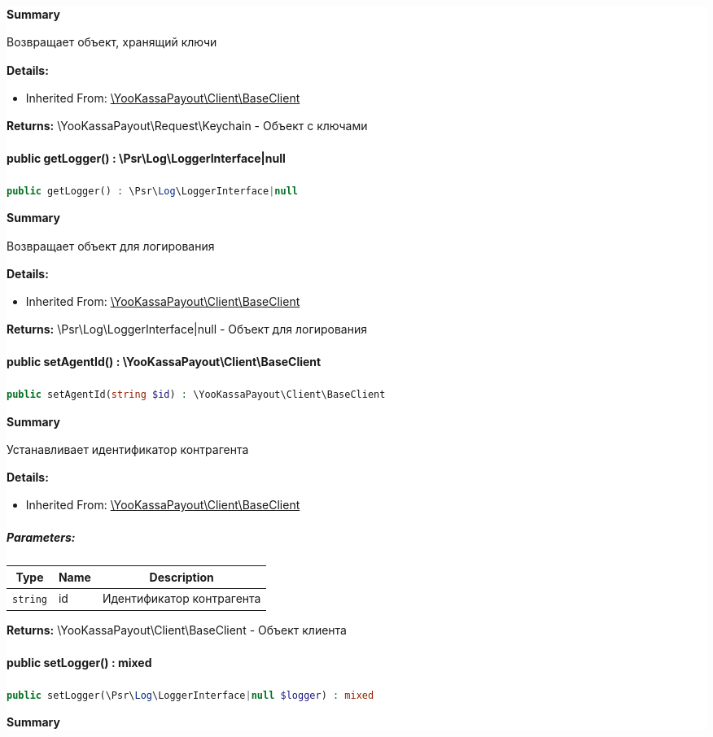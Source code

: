 **Summary**

Возвращает объект, хранящий ключи

**Details:**
* Inherited From: [\YooKassaPayout\Client\BaseClient](../classes/YooKassaPayout-Client-BaseClient.md)

**Returns:** \YooKassaPayout\Request\Keychain - Объект с ключами


<a name="method_getLogger" class="anchor"></a>
#### public getLogger() : \Psr\Log\LoggerInterface|null

```php
public getLogger() : \Psr\Log\LoggerInterface|null
```

**Summary**

Возвращает объект для логирования

**Details:**
* Inherited From: [\YooKassaPayout\Client\BaseClient](../classes/YooKassaPayout-Client-BaseClient.md)

**Returns:** \Psr\Log\LoggerInterface|null - Объект для логирования


<a name="method_setAgentId" class="anchor"></a>
#### public setAgentId() : \YooKassaPayout\Client\BaseClient

```php
public setAgentId(string $id) : \YooKassaPayout\Client\BaseClient
```

**Summary**

Устанавливает идентификатор контрагента

**Details:**
* Inherited From: [\YooKassaPayout\Client\BaseClient](../classes/YooKassaPayout-Client-BaseClient.md)
##### Parameters:
| Type | Name | Description |
| ---- | ---- | ----------- |
| <code lang="php">string</code> | id  | Идентификатор контрагента |

**Returns:** \YooKassaPayout\Client\BaseClient - Объект клиента


<a name="method_setLogger" class="anchor"></a>
#### public setLogger() : mixed

```php
public setLogger(\Psr\Log\LoggerInterface|null $logger) : mixed
```

**Summary**
